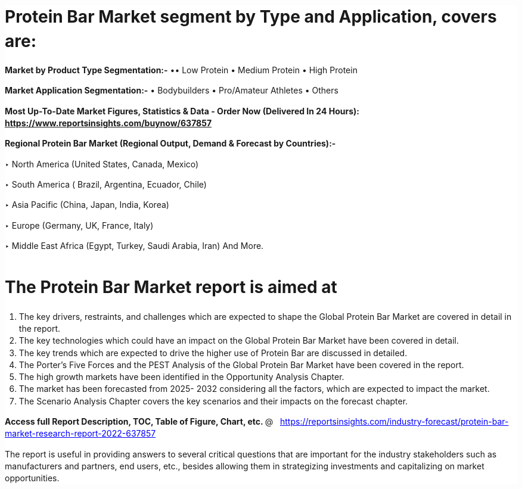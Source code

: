 # <strong>Protein Bar Market segment by Type and Application, covers are:</strong>

<strong>Market by Product Type Segmentation:-</strong>
•• Low Protein
• Medium Protein
• High Protein

<strong>Market Application Segmentation:-</strong>
•   Bodybuilders
• Pro/Amateur Athletes
• Others

<strong>Most Up-To-Date Market Figures, Statistics & Data - Order Now (Delivered In 24 Hours): <a href=https://www.reportsinsights.com/buynow/637857>https://www.reportsinsights.com/buynow/637857</a></strong>

<strong>Regional Protein Bar Market (Regional Output, Demand &amp; Forecast by Countries):-</strong>

‣ North America (United States, Canada, Mexico)

‣ South America ( Brazil, Argentina, Ecuador, Chile)

‣ Asia Pacific (China, Japan, India, Korea)

‣ Europe (Germany, UK, France, Italy)

‣ Middle East Africa (Egypt, Turkey, Saudi Arabia, Iran) And More.

# <strong>The Protein Bar Market report is aimed at</strong>
<ol>
  <li>The key drivers, restraints, and challenges which are expected to shape the Global Protein Bar Market are covered in detail in the report.</li>
  <li>The key technologies which could have an impact on the Global Protein Bar Market have been covered in detail.</li>
  <li>The key trends which are expected to drive the higher use of Protein Bar are discussed in detailed.</li>
  <li>The Porter’s Five Forces and the PEST Analysis of the Global Protein Bar Market have been covered in the report.</li>
  <li>The high growth markets have been identified in the Opportunity Analysis Chapter.</li>
  <li>The market has been forecasted from 2025- 2032 considering all the factors, which are expected to impact the market.</li>
  <li>The Scenario Analysis Chapter covers the key scenarios and their impacts on the forecast chapter.</li>
</ol>
<strong>Access full Report Description, TOC, Table of Figure, Chart, etc. </strong>@   <a href=https://reportsinsights.com/industry-forecast/protein-bar-market-research-report-2022-637857 style=color:#0000ff;>https://reportsinsights.com/industry-forecast/protein-bar-market-research-report-2022-637857</a>

The report is useful in providing answers to several critical questions that are important for the industry stakeholders such as manufacturers and partners, end users, etc., besides allowing them in strategizing investments and capitalizing on market opportunities.
